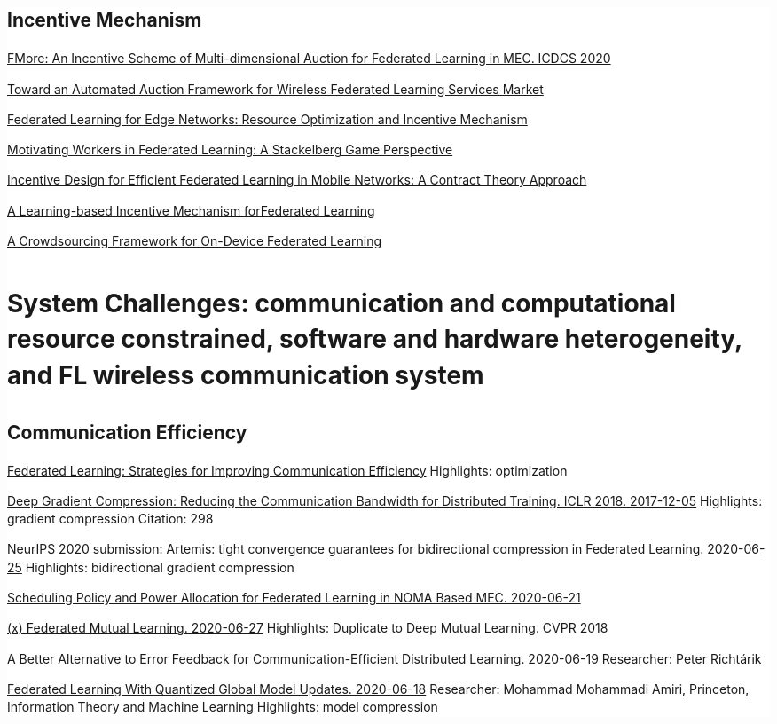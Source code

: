 
## Incentive Mechanism
[FMore: An Incentive Scheme of Multi-dimensional Auction for Federated Learning in MEC. ICDCS 2020](https://arxiv.org/pdf/2002.09699.pdf)

[Toward an Automated Auction Framework for Wireless Federated Learning Services Market](https://arxiv.org/pdf/1912.06370.pdf)

[Federated Learning for Edge Networks: Resource Optimization and Incentive Mechanism](https://arxiv.org/pdf/1911.05642.pdf)

[Motivating Workers in Federated Learning: A Stackelberg Game Perspective](https://arxiv.org/pdf/1908.03092.pdf)

[Incentive Design for Efficient Federated Learning in Mobile Networks: A Contract Theory Approach](https://arxiv.org/pdf/1905.07479.pdf)

[A Learning-based Incentive Mechanism forFederated Learning](https://www.u-aizu.ac.jp/~pengli/files/fl_incentive_iot.pdf)

[A Crowdsourcing Framework for On-Device Federated Learning](https://arxiv.org/pdf/1911.01046.pdf)

# System Challenges: communication and computational resource constrained, software and hardware heterogeneity, and FL wireless communication system

## Communication Efficiency
[Federated Learning: Strategies for Improving Communication Efficiency](https://arxiv.org/pdf/1610.05492.pdf)
Highlights: optimization

[Deep Gradient Compression: Reducing the Communication Bandwidth for Distributed Training. ICLR 2018. 2017-12-05](https://arxiv.org/pdf/1712.01887.pdf)
Highlights: gradient compression
Citation: 298

[NeurIPS 2020 submission: Artemis: tight convergence guarantees for bidirectional compression in Federated Learning. 2020-06-25](https://arxiv.org/pdf/2006.14591.pdf)
Highlights: bidirectional gradient compression

[Scheduling Policy and Power Allocation for Federated Learning in NOMA Based MEC. 2020-06-21](https://arxiv.org/pdf/2006.13044.pdf)

[(x) Federated Mutual Learning. 2020-06-27](https://arxiv.org/pdf/2006.16765.pdf)
Highlights: Duplicate to Deep Mutual Learning. CVPR 2018

[A Better Alternative to Error Feedback for Communication-Efficient Distributed Learning. 2020-06-19](https://arxiv.org/pdf/2006.11077.pdf)
Researcher: Peter Richtárik

[Federated Learning With Quantized Global Model Updates. 2020-06-18](https://arxiv.org/pdf/2006.10672.pdf)
Researcher: Mohammad Mohammadi Amiri, Princeton, Information Theory and Machine Learning
Highlights: model compression
